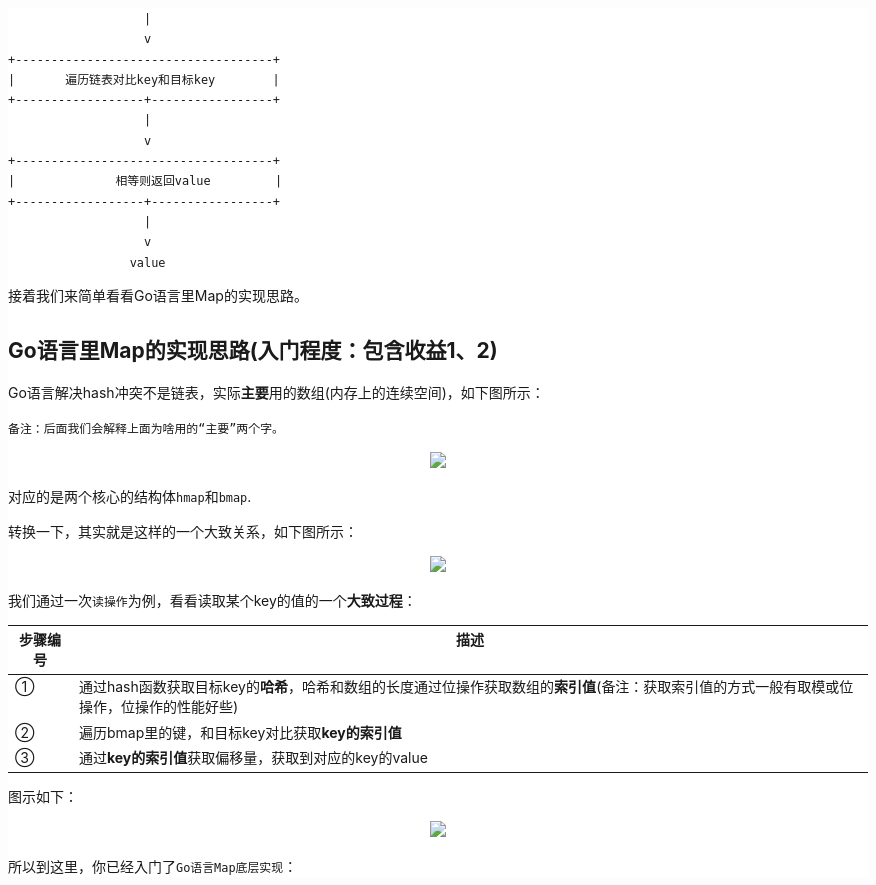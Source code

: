 ```
                   |
                   v
+------------------------------------+
|       遍历链表对比key和目标key        |
+------------------+-----------------+
                   |
                   v
+------------------------------------+
|              相等则返回value         |
+------------------+-----------------+
                   |
                   v                
                 value 

```

接着我们来简单看看Go语言里Map的实现思路。

## Go语言里Map的实现思路(入门程度：包含收益1、2)

Go语言解决hash冲突不是链表，实际**主要**用的数组(内存上的连续空间)，如下图所示：

```
备注：后面我们会解释上面为啥用的“主要”两个字。
```

<p align="center">
  <img src="http://cdn.tigerb.cn/20201217210507.png" style="width:100%">
</p>

对应的是两个核心的结构体`hmap`和`bmap`.

转换一下，其实就是这样的一个大致关系，如下图所示：

<p align="center">
  <img src="http://cdn.tigerb.cn/20201217210752.png" style="width:100%">
</p>

我们通过一次`读操作`为例，看看读取某个key的值的一个**大致过程**：

步骤编号|描述
------|------
①|通过hash函数获取目标key的**哈希**，哈希和数组的长度通过位操作获取数组的**索引值**(备注：获取索引值的方式一般有取模或位操作，位操作的性能好些)
②|遍历bmap里的键，和目标key对比获取**key的索引值**
③|通过**key的索引值**获取偏移量，获取到对应的key的value

图示如下：

<p align="center">
  <img src="http://cdn.tigerb.cn/20201217210816.png" style="width:100%">
</p>

所以到这里，你已经入门了`Go语言Map底层实现`：
